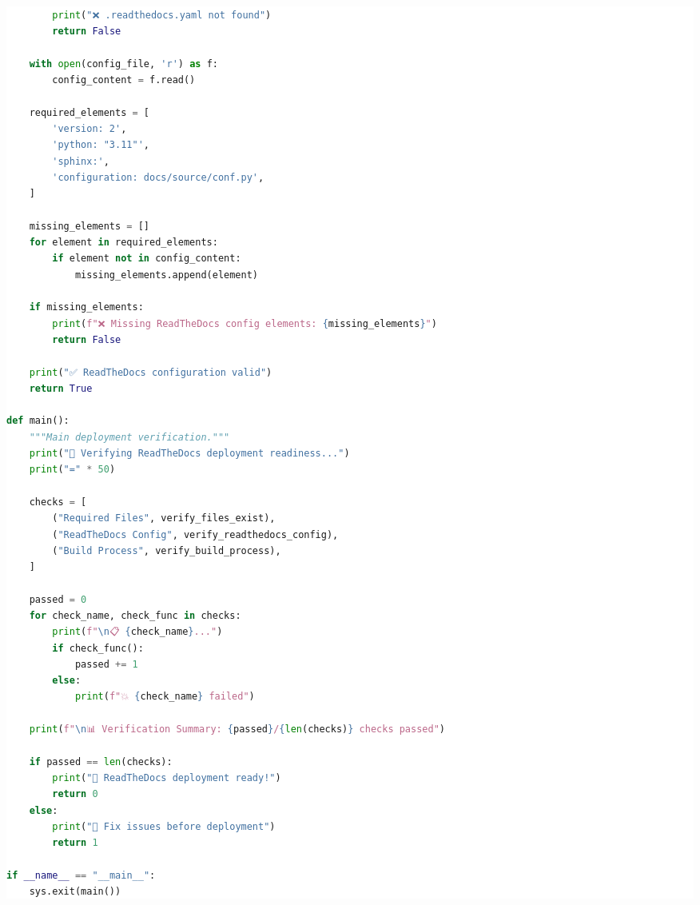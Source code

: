 ```python
        print("❌ .readthedocs.yaml not found")
        return False
    
    with open(config_file, 'r') as f:
        config_content = f.read()
    
    required_elements = [
        'version: 2',
        'python: "3.11"',
        'sphinx:',
        'configuration: docs/source/conf.py',
    ]
    
    missing_elements = []
    for element in required_elements:
        if element not in config_content:
            missing_elements.append(element)
    
    if missing_elements:
        print(f"❌ Missing ReadTheDocs config elements: {missing_elements}")
        return False
    
    print("✅ ReadTheDocs configuration valid")
    return True

def main():
    """Main deployment verification."""
    print("🚀 Verifying ReadTheDocs deployment readiness...")
    print("=" * 50)
    
    checks = [
        ("Required Files", verify_files_exist),
        ("ReadTheDocs Config", verify_readthedocs_config),
        ("Build Process", verify_build_process),
    ]
    
    passed = 0
    for check_name, check_func in checks:
        print(f"\n📋 {check_name}...")
        if check_func():
            passed += 1
        else:
            print(f"💥 {check_name} failed")
    
    print(f"\n📊 Verification Summary: {passed}/{len(checks)} checks passed")
    
    if passed == len(checks):
        print("🎉 ReadTheDocs deployment ready!")
        return 0
    else:
        print("🔧 Fix issues before deployment")
        return 1

if __name__ == "__main__":
    sys.exit(main())
```
